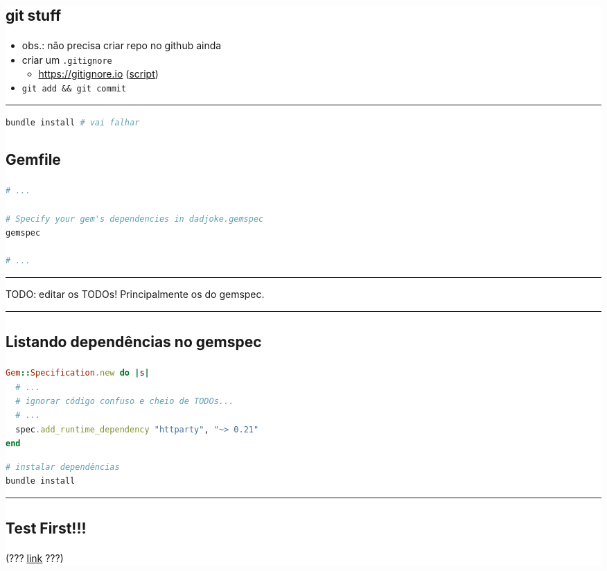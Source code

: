 
## git stuff

- obs.: não precisa criar repo no github ainda
- criar um `.gitignore`
    - <https://gitignore.io> ([script](https://github.com/meleu/.dotfiles/blob/master/bin/gitignore.io))
- `git add && git commit`

---

```bash
bundle install # vai falhar
```

## Gemfile

```ruby
# ...

# Specify your gem's dependencies in dadjoke.gemspec
gemspec

# ...
```

---


TODO: editar os TODOs! Principalmente os do gemspec.

---


## Listando dependências no gemspec

```ruby
Gem::Specification.new do |s|
  # ...
  # ignorar código confuso e cheio de TODOs...
  # ...
  spec.add_runtime_dependency "httparty", "~> 0.21"
end
```

```bash
# instalar dependências
bundle install
```

---

## Test First!!!

(??? [link](https://github.com/meleu/dadjoke/blob/main/test/test_dadjoke.rb) ???)
